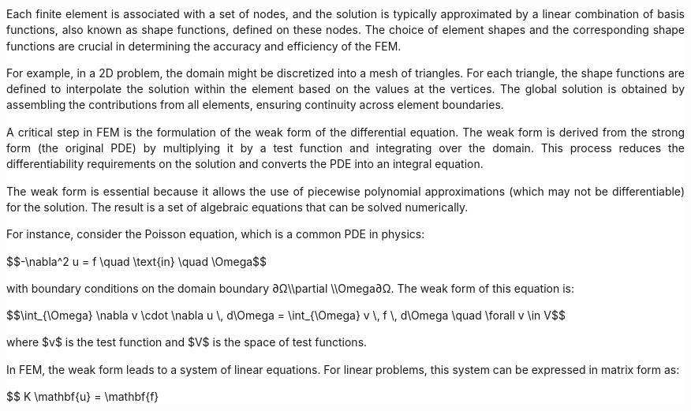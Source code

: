 <p style="text-align: justify;">
Each finite element is associated with a set of nodes, and the solution is typically approximated by a linear combination of basis functions, also known as shape functions, defined on these nodes. The choice of element shapes and the corresponding shape functions are crucial in determining the accuracy and efficiency of the FEM.
</p>

<p style="text-align: justify;">
For example, in a 2D problem, the domain might be discretized into a mesh of triangles. For each triangle, the shape functions are defined to interpolate the solution within the element based on the values at the vertices. The global solution is obtained by assembling the contributions from all elements, ensuring continuity across element boundaries.
</p>

<p style="text-align: justify;">
A critical step in FEM is the formulation of the weak form of the differential equation. The weak form is derived from the strong form (the original PDE) by multiplying it by a test function and integrating over the domain. This process reduces the differentiability requirements on the solution and converts the PDE into an integral equation.
</p>

<p style="text-align: justify;">
The weak form is essential because it allows the use of piecewise polynomial approximations (which may not be differentiable) for the solution. The result is a set of algebraic equations that can be solved numerically.
</p>

<p style="text-align: justify;">
For instance, consider the Poisson equation, which is a common PDE in physics:
</p>

<p style="text-align: justify;">
$$-\nabla^2 u = f \quad \text{in} \quad \Omega$$
</p>

<p style="text-align: justify;">
with boundary conditions on the domain boundary ∂Ω\\partial \\Omega∂Ω. The weak form of this equation is:
</p>

<p style="text-align: justify;">
$$\int_{\Omega} \nabla v \cdot \nabla u \, d\Omega = \int_{\Omega} v \, f \, d\Omega \quad \forall v \in V$$
</p>

<p style="text-align: justify;">
where $v$ is the test function and $V$ is the space of test functions.
</p>

<p style="text-align: justify;">
In FEM, the weak form leads to a system of linear equations. For linear problems, this system can be expressed in matrix form as:
</p>

<p style="text-align: justify;">
$$
K \mathbf{u} = \mathbf{f}
</p>
